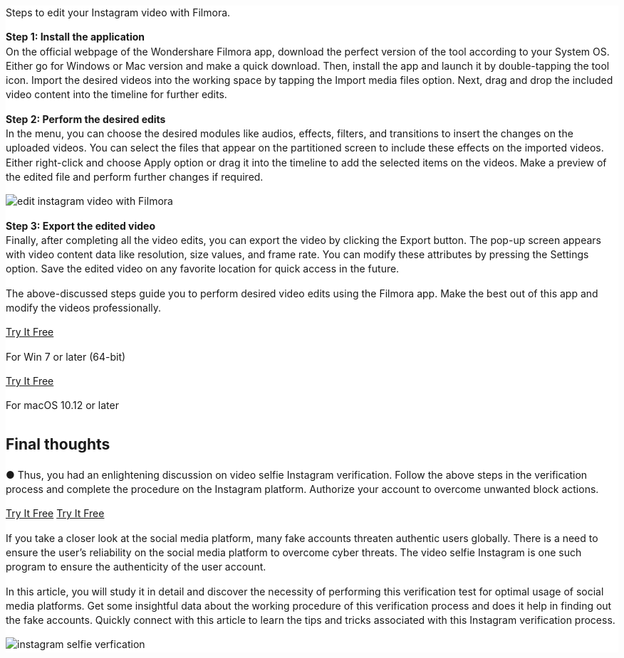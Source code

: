 Steps to edit your Instagram video with Filmora.

**Step 1: Install the application**  
On the official webpage of the Wondershare Filmora app, download the perfect version of the tool according to your System OS. Either go for Windows or Mac version and make a quick download. Then, install the app and launch it by double-tapping the tool icon. Import the desired videos into the working space by tapping the Import media files option. Next, drag and drop the included video content into the timeline for further edits.

**Step 2: Perform the desired edits**  
In the menu, you can choose the desired modules like audios, effects, filters, and transitions to insert the changes on the uploaded videos. You can select the files that appear on the partitioned screen to include these effects on the imported videos. Either right-click and choose Apply option or drag it into the timeline to add the selected items on the videos. Make a preview of the edited file and perform further changes if required.

![edit instagram video with Filmora](https://images.wondershare.com/filmora/article-images/2021/video-selfie-instagram-4.jpg)

**Step 3: Export the edited video**  
Finally, after completing all the video edits, you can export the video by clicking the Export button. The pop-up screen appears with video content data like resolution, size values, and frame rate. You can modify these attributes by pressing the Settings option. Save the edited video on any favorite location for quick access in the future.

The above-discussed steps guide you to perform desired video edits using the Filmora app. Make the best out of this app and modify the videos professionally.

[Try It Free](https://tools.techidaily.com/wondershare/filmora/download/)

For Win 7 or later (64-bit)

[Try It Free](https://tools.techidaily.com/wondershare/filmora/download/)

For macOS 10.12 or later

## Final thoughts

**●** Thus, you had an enlightening discussion on video selfie Instagram verification. Follow the above steps in the verification process and complete the procedure on the Instagram platform. Authorize your account to overcome unwanted block actions.

[Try It Free](https://tools.techidaily.com/wondershare/filmora/download/) [Try It Free](https://tools.techidaily.com/wondershare/filmora/download/)

If you take a closer look at the social media platform, many fake accounts threaten authentic users globally. There is a need to ensure the user’s reliability on the social media platform to overcome cyber threats. The video selfie Instagram is one such program to ensure the authenticity of the user account.

In this article, you will study it in detail and discover the necessity of performing this verification test for optimal usage of social media platforms. Get some insightful data about the working procedure of this verification process and does it help in finding out the fake accounts. Quickly connect with this article to learn the tips and tricks associated with this Instagram verification process.

![instagram selfie verfication](https://images.wondershare.com/filmora/article-images/2021/video-selfie-instagram-1.jpg)

